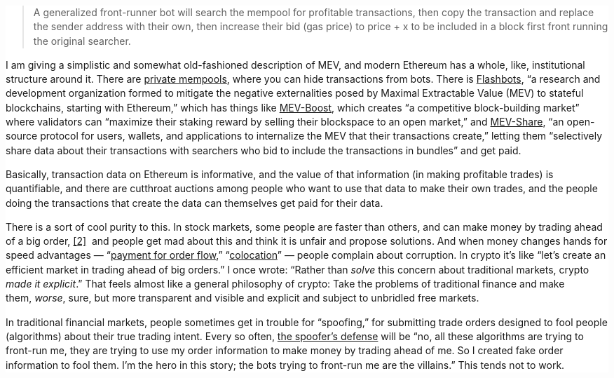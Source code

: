 > A generalized front-runner bot will search the mempool for profitable transactions, then copy the transaction and replace the sender address with their own, then increase their bid (gas price) to price + x to be included in a block first front running the original searcher.

I am giving a simplistic and somewhat old-fashioned description of MEV, and modern Ethereum has a whole, like, institutional structure around it. There are [private mempools](https://link.mail.bloombergbusiness.com/click/35403556.275801/aHR0cHM6Ly93d3cuY29pbmRlc2suY29tL3RlY2gvMjAyNC8wMS8zMS9pbnNpZGUtdGhlLXByaXZhdGUtbWVtcG9vbHMtd2hlcmUtZXRoZXJldW0tdHJhZGVycy1oaWRlLWZyb20tZnJvbnQtcnVubmluZy1ib3RzLw/60e87ce39a995a4b1a2deb96Bc1aa5b60), where you can hide transactions from bots. There is [Flashbots](https://link.mail.bloombergbusiness.com/click/35403556.275801/aHR0cHM6Ly9kb2NzLmZsYXNoYm90cy5uZXQv/60e87ce39a995a4b1a2deb96B77f1d0d6), “a research and development organization formed to mitigate the negative externalities posed by Maximal Extractable Value (MEV) to stateful blockchains, starting with Ethereum,” which has things like [MEV-Boost](https://link.mail.bloombergbusiness.com/click/35403556.275801/aHR0cHM6Ly9kb2NzLmZsYXNoYm90cy5uZXQvZmxhc2hib3RzLW1ldi1ib29zdC9pbnRyb2R1Y3Rpb24/60e87ce39a995a4b1a2deb96Bc109dc57), which creates “a competitive block-building market” where validators can “maximize their staking reward by selling their blockspace to an open market,” and [MEV-Share](https://link.mail.bloombergbusiness.com/click/35403556.275801/aHR0cHM6Ly9kb2NzLmZsYXNoYm90cy5uZXQvZmxhc2hib3RzLW1ldi1zaGFyZS9pbnRyb2R1Y3Rpb24/60e87ce39a995a4b1a2deb96B82109c0f), “an open-source protocol for users, wallets, and applications to internalize the MEV that their transactions create,” letting them “selectively share data about their transactions with searchers who bid to include the transactions in bundles” and get paid. 

Basically, transaction data on Ethereum is informative, and the value of that information (in making profitable trades) is quantifiable, and there are cutthroat auctions among people who want to use that data to make their own trades, and the people doing the transactions that create the data can themselves get paid for their data. 

There is a sort of cool purity to this. In stock markets, some people are faster than others, and can make money by trading ahead of a big order, [[2]](imap://dave%40stucky%2Etech@mail.stucky.tech:993/fetch%3EUID%3E.INBOX%3E5707#footnote-2)  and people get mad about this and think it is unfair and propose solutions. And when money changes hands for speed advantages — “[payment for order flow](https://link.mail.bloombergbusiness.com/click/35403556.275801/aHR0cHM6Ly93d3cuYmxvb21iZXJnLmNvbS9vcGluaW9uL2FydGljbGVzLzIwMjEtMDItMDUvcm9iaW5ob29kLWdhbWVzdG9wLXNhZ2EtcHJlc3N1cmVzLXBheW1lbnQtZm9yLW9yZGVyLWZsb3c_Y21waWQ9QkJEMDUxNjI0X01PTkVZU1RVRkYmdXRtX21lZGl1bT1lbWFpbCZ1dG1fc291cmNlPW5ld3NsZXR0ZXImdXRtX3Rlcm09MjQwNTE2JnV0bV9jYW1wYWlnbj1tb25leXN0dWZm/60e87ce39a995a4b1a2deb96Bf7e3e519),” “[colocation](https://link.mail.bloombergbusiness.com/click/35403556.275801/aHR0cHM6Ly93d3cubWFya2V0c21lZGlhLmNvbS9yZXZpc2l0aW5nLWZsYXNoLWJveXMv/60e87ce39a995a4b1a2deb96B26d8791d)” — people complain about corruption. In crypto it’s like “let’s create an efficient market in trading ahead of big orders.” I once wrote: “Rather than _solve_ this concern about traditional markets, crypto _made it explicit_.” That feels almost like a general philosophy of crypto: Take the problems of traditional finance and make them, _worse_, sure, but more transparent and visible and explicit and subject to unbridled free markets.

In traditional financial markets, people sometimes get in trouble for “spoofing,” for submitting trade orders designed to fool people (algorithms) about their true trading intent. Every so often, [the spoofer’s defense](https://link.mail.bloombergbusiness.com/click/35403556.275801/aHR0cHM6Ly93d3cuYmxvb21iZXJnLmNvbS9vcGluaW9uL2FydGljbGVzLzIwMTUtMDQtMjIvd2h5LWlzLXNwb29maW5nLWJhZC0_Y21waWQ9QkJEMDUxNjI0X01PTkVZU1RVRkYmdXRtX21lZGl1bT1lbWFpbCZ1dG1fc291cmNlPW5ld3NsZXR0ZXImdXRtX3Rlcm09MjQwNTE2JnV0bV9jYW1wYWlnbj1tb25leXN0dWZm/60e87ce39a995a4b1a2deb96Bd3eb631f) will be “no, all these algorithms are trying to front-run me, they are trying to use my order information to make money by trading ahead of me. So I created fake order information to fool them. I’m the hero in this story; the bots trying to front-run me are the villains.” This tends not to work.
